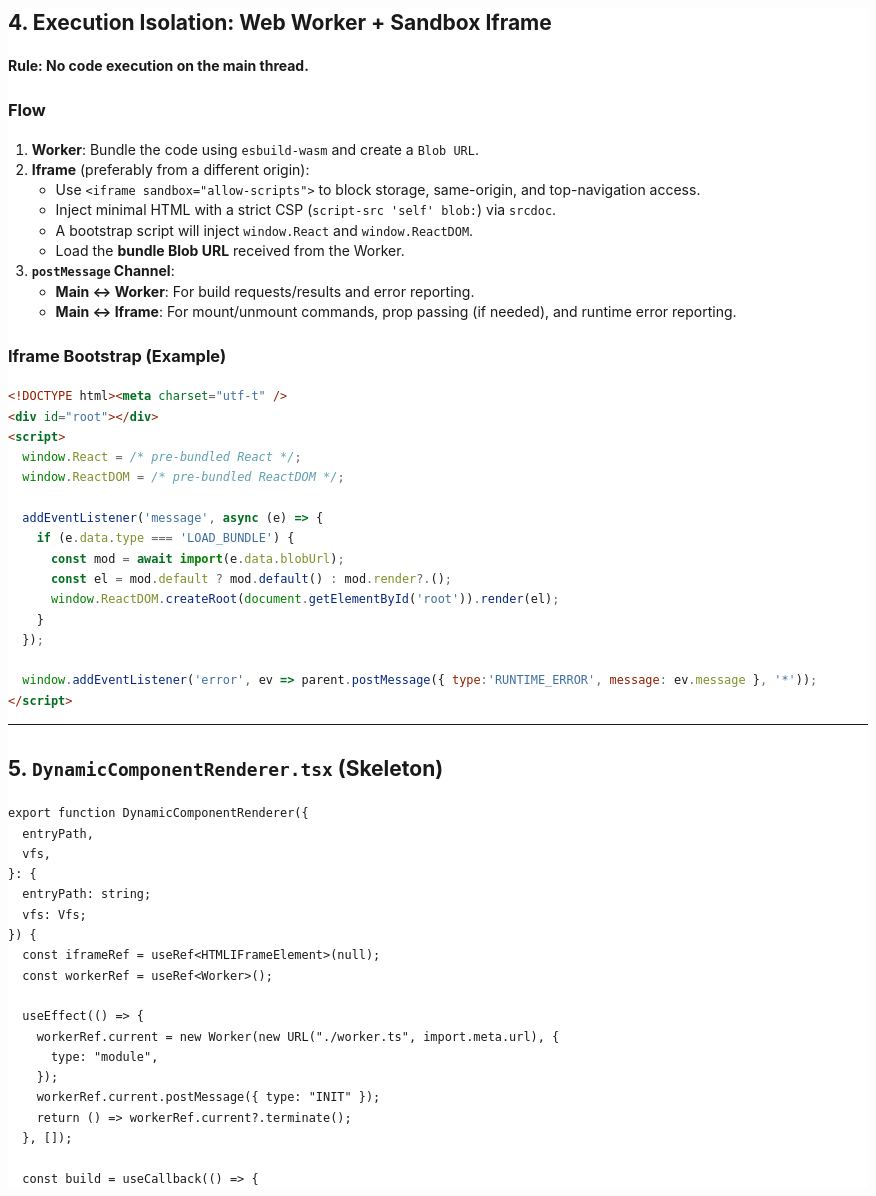 
## 4. Execution Isolation: Web Worker + Sandbox Iframe

**Rule: No code execution on the main thread.**

### Flow

1.  **Worker**: Bundle the code using `esbuild-wasm` and create a `Blob URL`.
2.  **Iframe** (preferably from a different origin):
    - Use `<iframe sandbox="allow-scripts">` to block storage, same-origin, and top-navigation access.
    - Inject minimal HTML with a strict CSP (`script-src 'self' blob:`) via `srcdoc`.
    - A bootstrap script will inject `window.React` and `window.ReactDOM`.
    - Load the **bundle Blob URL** received from the Worker.
3.  **`postMessage` Channel**:
    - **Main ↔ Worker**: For build requests/results and error reporting.
    - **Main ↔ Iframe**: For mount/unmount commands, prop passing (if needed), and runtime error reporting.

### Iframe Bootstrap (Example)

```html
<!DOCTYPE html><meta charset="utf-t" />
<div id="root"></div>
<script>
  window.React = /* pre-bundled React */;
  window.ReactDOM = /* pre-bundled ReactDOM */;

  addEventListener('message', async (e) => {
    if (e.data.type === 'LOAD_BUNDLE') {
      const mod = await import(e.data.blobUrl);
      const el = mod.default ? mod.default() : mod.render?.();
      window.ReactDOM.createRoot(document.getElementById('root')).render(el);
    }
  });

  window.addEventListener('error', ev => parent.postMessage({ type:'RUNTIME_ERROR', message: ev.message }, '*'));
</script>
```

---

## 5. `DynamicComponentRenderer.tsx` (Skeleton)

```tsx
export function DynamicComponentRenderer({
  entryPath,
  vfs,
}: {
  entryPath: string;
  vfs: Vfs;
}) {
  const iframeRef = useRef<HTMLIFrameElement>(null);
  const workerRef = useRef<Worker>();

  useEffect(() => {
    workerRef.current = new Worker(new URL("./worker.ts", import.meta.url), {
      type: "module",
    });
    workerRef.current.postMessage({ type: "INIT" });
    return () => workerRef.current?.terminate();
  }, []);

  const build = useCallback(() => {
```